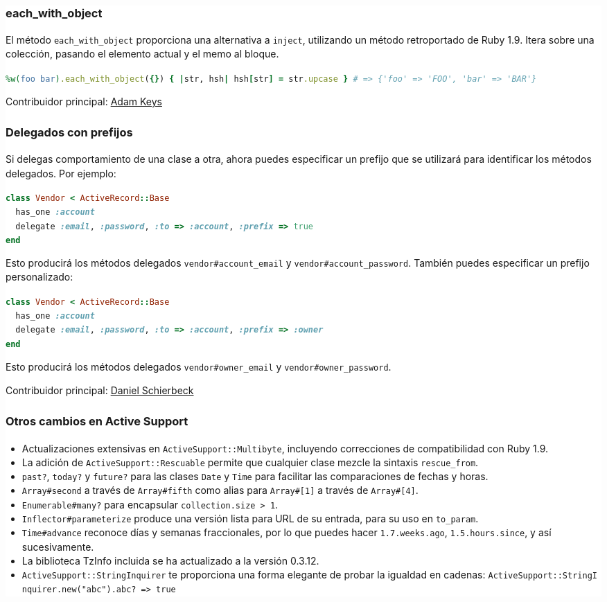 ### each_with_object

El método `each_with_object` proporciona una alternativa a `inject`, utilizando un método retroportado de Ruby 1.9. Itera sobre una colección, pasando el elemento actual y el memo al bloque.

```ruby
%w(foo bar).each_with_object({}) { |str, hsh| hsh[str] = str.upcase } # => {'foo' => 'FOO', 'bar' => 'BAR'}
```

Contribuidor principal: [Adam Keys](http://therealadam.com/)

### Delegados con prefijos

Si delegas comportamiento de una clase a otra, ahora puedes especificar un prefijo que se utilizará para identificar los métodos delegados. Por ejemplo:

```ruby
class Vendor < ActiveRecord::Base
  has_one :account
  delegate :email, :password, :to => :account, :prefix => true
end
```

Esto producirá los métodos delegados `vendor#account_email` y `vendor#account_password`. También puedes especificar un prefijo personalizado:

```ruby
class Vendor < ActiveRecord::Base
  has_one :account
  delegate :email, :password, :to => :account, :prefix => :owner
end
```

Esto producirá los métodos delegados `vendor#owner_email` y `vendor#owner_password`.

Contribuidor principal: [Daniel Schierbeck](http://workingwithrails.com/person/5830-daniel-schierbeck)

### Otros cambios en Active Support

* Actualizaciones extensivas en `ActiveSupport::Multibyte`, incluyendo correcciones de compatibilidad con Ruby 1.9.
* La adición de `ActiveSupport::Rescuable` permite que cualquier clase mezcle la sintaxis `rescue_from`.
* `past?`, `today?` y `future?` para las clases `Date` y `Time` para facilitar las comparaciones de fechas y horas.
* `Array#second` a través de `Array#fifth` como alias para `Array#[1]` a través de `Array#[4]`.
* `Enumerable#many?` para encapsular `collection.size > 1`.
* `Inflector#parameterize` produce una versión lista para URL de su entrada, para su uso en `to_param`.
* `Time#advance` reconoce días y semanas fraccionales, por lo que puedes hacer `1.7.weeks.ago`, `1.5.hours.since`, y así sucesivamente.
* La biblioteca TzInfo incluida se ha actualizado a la versión 0.3.12.
* `ActiveSupport::StringInquirer` te proporciona una forma elegante de probar la igualdad en cadenas: `ActiveSupport::StringInquirer.new("abc").abc? => true`
